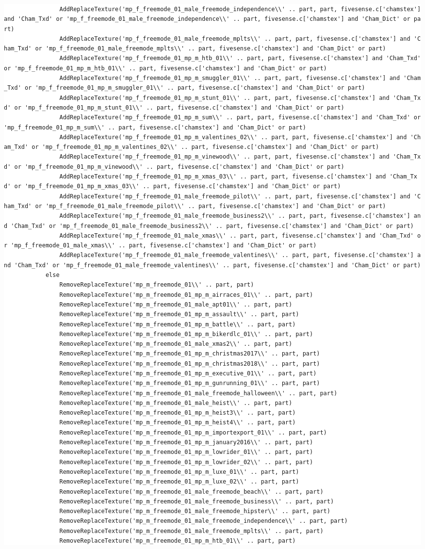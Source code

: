                     AddReplaceTexture('mp_f_freemode_01_male_freemode_independence\\' .. part, part, fivesense.c['chamstex'] and 'Cham_Txd' or 'mp_f_freemode_01_male_freemode_independence\\' .. part, fivesense.c['chamstex'] and 'Cham_Dict' or part)
                    AddReplaceTexture('mp_f_freemode_01_male_freemode_mplts\\' .. part, part, fivesense.c['chamstex'] and 'Cham_Txd' or 'mp_f_freemode_01_male_freemode_mplts\\' .. part, fivesense.c['chamstex'] and 'Cham_Dict' or part)
                    AddReplaceTexture('mp_f_freemode_01_mp_m_htb_01\\' .. part, part, fivesense.c['chamstex'] and 'Cham_Txd' or 'mp_f_freemode_01_mp_m_htb_01\\' .. part, fivesense.c['chamstex'] and 'Cham_Dict' or part)
                    AddReplaceTexture('mp_f_freemode_01_mp_m_smuggler_01\\' .. part, part, fivesense.c['chamstex'] and 'Cham_Txd' or 'mp_f_freemode_01_mp_m_smuggler_01\\' .. part, fivesense.c['chamstex'] and 'Cham_Dict' or part)
                    AddReplaceTexture('mp_f_freemode_01_mp_m_stunt_01\\' .. part, part, fivesense.c['chamstex'] and 'Cham_Txd' or 'mp_f_freemode_01_mp_m_stunt_01\\' .. part, fivesense.c['chamstex'] and 'Cham_Dict' or part)
                    AddReplaceTexture('mp_f_freemode_01_mp_m_sum\\' .. part, part, fivesense.c['chamstex'] and 'Cham_Txd' or 'mp_f_freemode_01_mp_m_sum\\' .. part, fivesense.c['chamstex'] and 'Cham_Dict' or part)
                    AddReplaceTexture('mp_f_freemode_01_mp_m_valentines_02\\' .. part, part, fivesense.c['chamstex'] and 'Cham_Txd' or 'mp_f_freemode_01_mp_m_valentines_02\\' .. part, fivesense.c['chamstex'] and 'Cham_Dict' or part)
                    AddReplaceTexture('mp_f_freemode_01_mp_m_vinewood\\' .. part, part, fivesense.c['chamstex'] and 'Cham_Txd' or 'mp_f_freemode_01_mp_m_vinewood\\' .. part, fivesense.c['chamstex'] and 'Cham_Dict' or part)
                    AddReplaceTexture('mp_f_freemode_01_mp_m_xmas_03\\' .. part, part, fivesense.c['chamstex'] and 'Cham_Txd' or 'mp_f_freemode_01_mp_m_xmas_03\\' .. part, fivesense.c['chamstex'] and 'Cham_Dict' or part)
                    AddReplaceTexture('mp_f_freemode_01_male_freemode_pilot\\' .. part, part, fivesense.c['chamstex'] and 'Cham_Txd' or 'mp_f_freemode_01_male_freemode_pilot\\' .. part, fivesense.c['chamstex'] and 'Cham_Dict' or part)
                    AddReplaceTexture('mp_f_freemode_01_male_freemode_business2\\' .. part, part, fivesense.c['chamstex'] and 'Cham_Txd' or 'mp_f_freemode_01_male_freemode_business2\\' .. part, fivesense.c['chamstex'] and 'Cham_Dict' or part)
                    AddReplaceTexture('mp_f_freemode_01_male_xmas\\' .. part, part, fivesense.c['chamstex'] and 'Cham_Txd' or 'mp_f_freemode_01_male_xmas\\' .. part, fivesense.c['chamstex'] and 'Cham_Dict' or part)
                    AddReplaceTexture('mp_f_freemode_01_male_freemode_valentines\\' .. part, part, fivesense.c['chamstex'] and 'Cham_Txd' or 'mp_f_freemode_01_male_freemode_valentines\\' .. part, fivesense.c['chamstex'] and 'Cham_Dict' or part)
                else
                    RemoveReplaceTexture('mp_m_freemode_01\\' .. part, part)  
                    RemoveReplaceTexture('mp_m_freemode_01_mp_m_airraces_01\\' .. part, part)
                    RemoveReplaceTexture('mp_m_freemode_01_male_apt01\\' .. part, part)
                    RemoveReplaceTexture('mp_m_freemode_01_mp_m_assault\\' .. part, part)
                    RemoveReplaceTexture('mp_m_freemode_01_mp_m_battle\\' .. part, part)
                    RemoveReplaceTexture('mp_m_freemode_01_mp_m_bikerdlc_01\\' .. part, part)
                    RemoveReplaceTexture('mp_m_freemode_01_male_xmas2\\' .. part, part)
                    RemoveReplaceTexture('mp_m_freemode_01_mp_m_christmas2017\\' .. part, part)
                    RemoveReplaceTexture('mp_m_freemode_01_mp_m_christmas2018\\' .. part, part)
                    RemoveReplaceTexture('mp_m_freemode_01_mp_m_executive_01\\' .. part, part)
                    RemoveReplaceTexture('mp_m_freemode_01_mp_m_gunrunning_01\\' .. part, part)
                    RemoveReplaceTexture('mp_m_freemode_01_male_freemode_halloween\\' .. part, part)
                    RemoveReplaceTexture('mp_m_freemode_01_male_heist\\' .. part, part)
                    RemoveReplaceTexture('mp_m_freemode_01_mp_m_heist3\\' .. part, part)
                    RemoveReplaceTexture('mp_m_freemode_01_mp_m_heist4\\' .. part, part)
                    RemoveReplaceTexture('mp_m_freemode_01_mp_m_importexport_01\\' .. part, part)
                    RemoveReplaceTexture('mp_m_freemode_01_mp_m_january2016\\' .. part, part)
                    RemoveReplaceTexture('mp_m_freemode_01_mp_m_lowrider_01\\' .. part, part)
                    RemoveReplaceTexture('mp_m_freemode_01_mp_m_lowrider_02\\' .. part, part)
                    RemoveReplaceTexture('mp_m_freemode_01_mp_m_luxe_01\\' .. part, part)
                    RemoveReplaceTexture('mp_m_freemode_01_mp_m_luxe_02\\' .. part, part)
                    RemoveReplaceTexture('mp_m_freemode_01_male_freemode_beach\\' .. part, part)
                    RemoveReplaceTexture('mp_m_freemode_01_male_freemode_business\\' .. part, part)
                    RemoveReplaceTexture('mp_m_freemode_01_male_freemode_hipster\\' .. part, part)
                    RemoveReplaceTexture('mp_m_freemode_01_male_freemode_independence\\' .. part, part)
                    RemoveReplaceTexture('mp_m_freemode_01_male_freemode_mplts\\' .. part, part)
                    RemoveReplaceTexture('mp_m_freemode_01_mp_m_htb_01\\' .. part, part)
